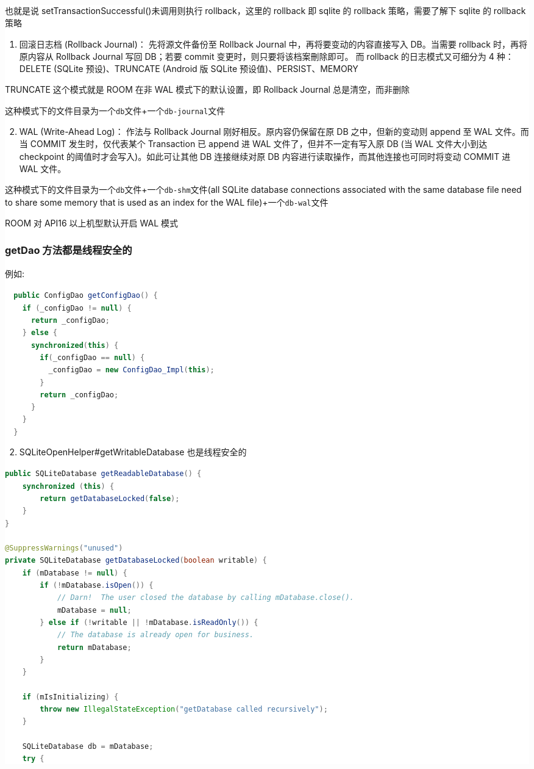 也就是说 setTransactionSuccessful()未调用则执行 rollback，这里的 rollback 即 sqlite 的 rollback 策略，需要了解下 sqlite 的 rollback 策略

1. 回滚日志档 (Rollback Journal)：
   先将源文件备份至 Rollback Journal 中，再将要变动的内容直接写入 DB。当需要 rollback 时，再将原内容从 Rollback Journal 写回 DB；若要 commit 变更时，则只要将该档案刪除即可。
   而 rollback 的日志模式又可细分为 4 种：DELETE (SQLite 预设)、TRUNCATE (Android 版 SQLite 预设值)、PERSIST、MEMORY

TRUNCATE 这个模式就是 ROOM 在非 WAL 模式下的默认设置，即 Rollback Journal 总是清空，而非删除

这种模式下的文件目录为一个`db`文件+一个`db-journal`文件

2. WAL (Write-Ahead Log)：
   作法与 Rollback Journal 刚好相反。原内容仍保留在原 DB 之中，但新的变动则 append 至 WAL 文件。而当 COMMIT 发生时，仅代表某个 Transaction 已 append 进 WAL 文件了，但并不一定有写入原 DB (当 WAL 文件大小到达 checkpoint 的阈值时才会写入)。如此可让其他 DB 连接继续对原 DB 内容进行读取操作，而其他连接也可同时将变动 COMMIT 进 WAL 文件。

这种模式下的文件目录为一个`db`文件+一个`db-shm`文件(all SQLite database connections associated with the same database file need to share some memory that is used as an index for the WAL file)+一个`db-wal`文件

ROOM 对 API16 以上机型默认开启 WAL 模式

### getDao 方法都是线程安全的

例如:

```java
  public ConfigDao getConfigDao() {
    if (_configDao != null) {
      return _configDao;
    } else {
      synchronized(this) {
        if(_configDao == null) {
          _configDao = new ConfigDao_Impl(this);
        }
        return _configDao;
      }
    }
  }
```

2. SQLiteOpenHelper#getWritableDatabase 也是线程安全的

```java
public SQLiteDatabase getReadableDatabase() {
    synchronized (this) {
        return getDatabaseLocked(false);
    }
}

@SuppressWarnings("unused")
private SQLiteDatabase getDatabaseLocked(boolean writable) {
    if (mDatabase != null) {
        if (!mDatabase.isOpen()) {
            // Darn!  The user closed the database by calling mDatabase.close().
            mDatabase = null;
        } else if (!writable || !mDatabase.isReadOnly()) {
            // The database is already open for business.
            return mDatabase;
        }
    }

    if (mIsInitializing) {
        throw new IllegalStateException("getDatabase called recursively");
    }

    SQLiteDatabase db = mDatabase;
    try {
```